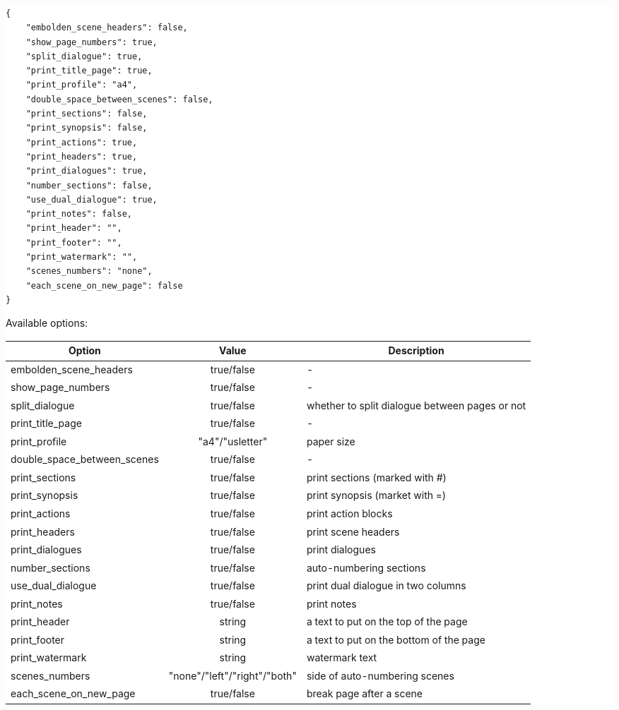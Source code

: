 	{
		"embolden_scene_headers": false,
		"show_page_numbers": true,
		"split_dialogue": true,
		"print_title_page": true,
		"print_profile": "a4",
		"double_space_between_scenes": false,
		"print_sections": false,
		"print_synopsis": false,
		"print_actions": true,
		"print_headers": true,
		"print_dialogues": true,
		"number_sections": false,
		"use_dual_dialogue": true,
		"print_notes": false,
		"print_header": "",
		"print_footer": "",
		"print_watermark": "",
		"scenes_numbers": "none",
		"each_scene_on_new_page": false
	}

Available options:

| Option        | Value           | Description |
| ------------- |:-------------:| -----|
| embolden_scene_headers     | true/false | - |
| show_page_numbers      | true/false      | - |
| split_dialogue | true/false      | whether to split dialogue between pages or not |
| print_title_page | true/false | - |
| print_profile | "a4"/"usletter" | paper size |
| double_space_between_scenes | true/false | - |
| print_sections | true/false | print sections (marked with #) |
| print_synopsis | true/false | print synopsis (market with =) |
| print_actions | true/false | print action blocks |
| print_headers | true/false | print scene headers |
| print_dialogues | true/false | print dialogues |
| number_sections | true/false | auto-numbering sections |
| use_dual_dialogue | true/false | print dual dialogue in two columns |
| print_notes | true/false | print notes |
| print_header | string | a text to put on the top of the page |
| print_footer | string | a text to put on the bottom of the page |
| print_watermark | string | watermark text |
| scenes_numbers | "none"/"left"/"right"/"both" | side of auto-numbering scenes |
| each_scene_on_new_page | true/false | break page after a scene |

